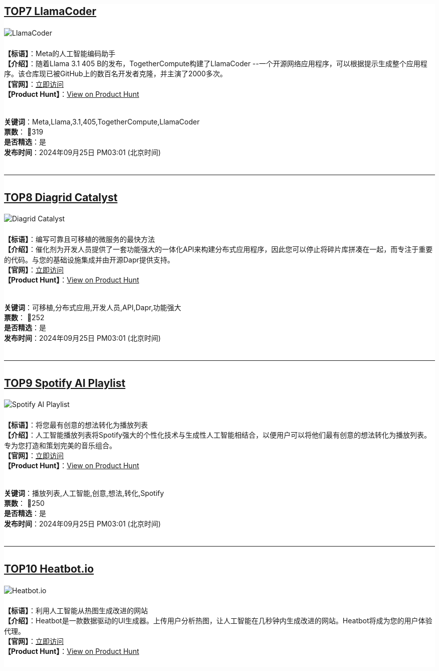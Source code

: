 
## [TOP7    LlamaCoder ](https://www.producthunt.com/posts/llamacoder)
![LlamaCoder ](https://ph-files.imgix.net/ab7c0fa8-7e7c-4f53-bac1-7c76b16915f9.png?auto=format&fit=crop&frame=1&h=512&w=1024)<br /><br />
**【标语】**：Meta的人工智能编码助手<br />
**【介绍】**：随着Llama 3.1 405 B的发布，TogetherCompute构建了LlamaCoder --一个开源网络应用程序，可以根据提示生成整个应用程序。该仓库现已被GitHub上的数百名开发者克隆，并主演了2000多次。<br />
**【官网】**：[立即访问](https://www.producthunt.com/r/BKAYOENZBHHJK4)<br />
**【Product Hunt】**：[View on Product Hunt](https://www.producthunt.com/posts/llamacoder)<br /><br />

**关键词**：Meta,Llama,3.1,405,TogetherCompute,LlamaCoder<br />
**票数**： 🔺319<br />
**是否精选**：是<br />
**发布时间**：2024年09月25日 PM03:01 (北京时间)<br /><br />

---

## [TOP8    Diagrid Catalyst](https://www.producthunt.com/posts/diagrid-catalyst)
![Diagrid Catalyst](https://ph-files.imgix.net/dad9cef9-6c86-47f7-a718-a83c6838802c.png?auto=format&fit=crop&frame=1&h=512&w=1024)<br /><br />
**【标语】**：编写可靠且可移植的微服务的最快方法<br />
**【介绍】**：催化剂为开发人员提供了一套功能强大的一体化API来构建分布式应用程序，因此您可以停止将碎片库拼凑在一起，而专注于重要的代码。与您的基础设施集成并由开源Dapr提供支持。<br />
**【官网】**：[立即访问](https://www.producthunt.com/r/UJQZIYGXJCTBSK)<br />
**【Product Hunt】**：[View on Product Hunt](https://www.producthunt.com/posts/diagrid-catalyst)<br /><br />

**关键词**：可移植,分布式应用,开发人员,API,Dapr,功能强大<br />
**票数**： 🔺252<br />
**是否精选**：是<br />
**发布时间**：2024年09月25日 PM03:01 (北京时间)<br /><br />

---

## [TOP9    Spotify AI Playlist](https://www.producthunt.com/posts/spotify-ai-playlist)
![Spotify AI Playlist](https://ph-files.imgix.net/5f37fb1f-fae8-4a04-8909-a75397206f37.png?auto=format&fit=crop&frame=1&h=512&w=1024)<br /><br />
**【标语】**：将您最有创意的想法转化为播放列表<br />
**【介绍】**：人工智能播放列表将Spotify强大的个性化技术与生成性人工智能相结合，以便用户可以将他们最有创意的想法转化为播放列表。专为您打造和策划完美的音乐组合。<br />
**【官网】**：[立即访问](https://www.producthunt.com/r/PSKBKKFBHCXJQF)<br />
**【Product Hunt】**：[View on Product Hunt](https://www.producthunt.com/posts/spotify-ai-playlist)<br /><br />

**关键词**：播放列表,人工智能,创意,想法,转化,Spotify<br />
**票数**： 🔺250<br />
**是否精选**：是<br />
**发布时间**：2024年09月25日 PM03:01 (北京时间)<br /><br />

---

## [TOP10    Heatbot.io](https://www.producthunt.com/posts/heatbot-io)
![Heatbot.io](https://ph-files.imgix.net/0f0964fd-8a31-4960-9d0a-7ad0d0c68043.jpeg?auto=format&fit=crop&frame=1&h=512&w=1024)<br /><br />
**【标语】**：利用人工智能从热图生成改进的网站<br />
**【介绍】**：Heatbot是一款数据驱动的UI生成器。上传用户分析热图，让人工智能在几秒钟内生成改进的网站。Heatbot将成为您的用户体验代理。<br />
**【官网】**：[立即访问](https://www.producthunt.com/r/WZ77DNJLIKS6VS)<br />
**【Product Hunt】**：[View on Product Hunt](https://www.producthunt.com/posts/heatbot-io)<br /><br />
